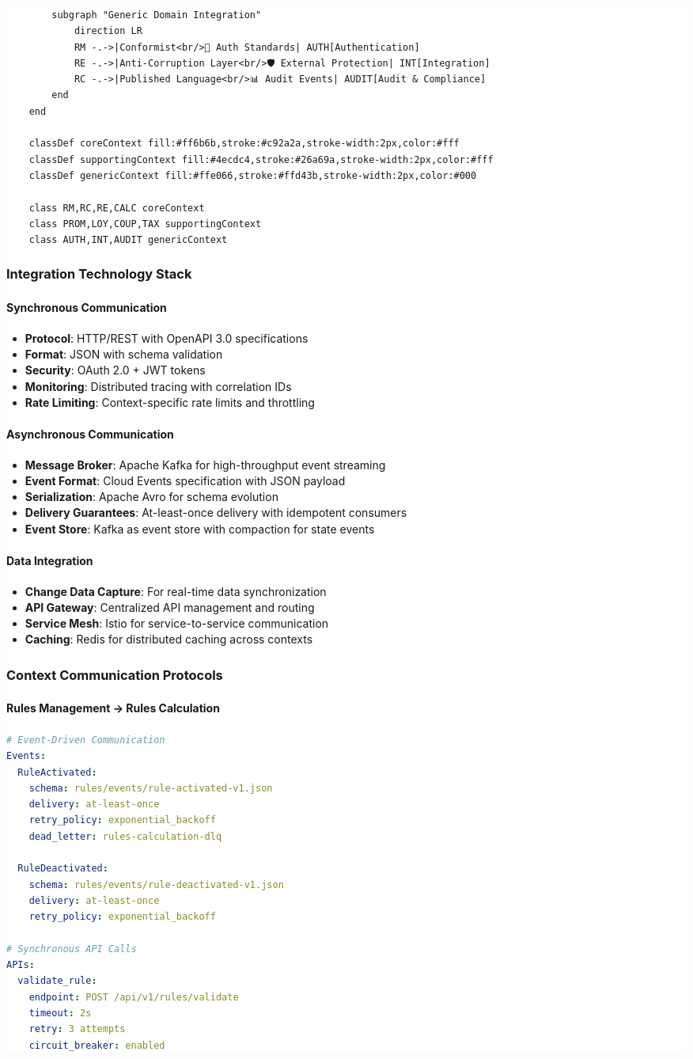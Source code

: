 ```mermaid
        subgraph "Generic Domain Integration"
            direction LR
            RM -.->|Conformist<br/>🔐 Auth Standards| AUTH[Authentication]
            RE -.->|Anti-Corruption Layer<br/>🛡️ External Protection| INT[Integration]
            RC -.->|Published Language<br/>📊 Audit Events| AUDIT[Audit & Compliance]
        end
    end
    
    classDef coreContext fill:#ff6b6b,stroke:#c92a2a,stroke-width:2px,color:#fff
    classDef supportingContext fill:#4ecdc4,stroke:#26a69a,stroke-width:2px,color:#fff
    classDef genericContext fill:#ffe066,stroke:#ffd43b,stroke-width:2px,color:#000
    
    class RM,RC,RE,CALC coreContext
    class PROM,LOY,COUP,TAX supportingContext
    class AUTH,INT,AUDIT genericContext
```

### Integration Technology Stack

#### Synchronous Communication
- **Protocol**: HTTP/REST with OpenAPI 3.0 specifications
- **Format**: JSON with schema validation
- **Security**: OAuth 2.0 + JWT tokens
- **Monitoring**: Distributed tracing with correlation IDs
- **Rate Limiting**: Context-specific rate limits and throttling

#### Asynchronous Communication
- **Message Broker**: Apache Kafka for high-throughput event streaming
- **Event Format**: Cloud Events specification with JSON payload
- **Serialization**: Apache Avro for schema evolution
- **Delivery Guarantees**: At-least-once delivery with idempotent consumers
- **Event Store**: Kafka as event store with compaction for state events

#### Data Integration
- **Change Data Capture**: For real-time data synchronization
- **API Gateway**: Centralized API management and routing
- **Service Mesh**: Istio for service-to-service communication
- **Caching**: Redis for distributed caching across contexts

### Context Communication Protocols

#### Rules Management → Rules Calculation
```yaml
# Event-Driven Communication
Events:
  RuleActivated:
    schema: rules/events/rule-activated-v1.json
    delivery: at-least-once
    retry_policy: exponential_backoff
    dead_letter: rules-calculation-dlq
  
  RuleDeactivated:
    schema: rules/events/rule-deactivated-v1.json
    delivery: at-least-once
    retry_policy: exponential_backoff

# Synchronous API Calls
APIs:
  validate_rule:
    endpoint: POST /api/v1/rules/validate
    timeout: 2s
    retry: 3 attempts
    circuit_breaker: enabled
```